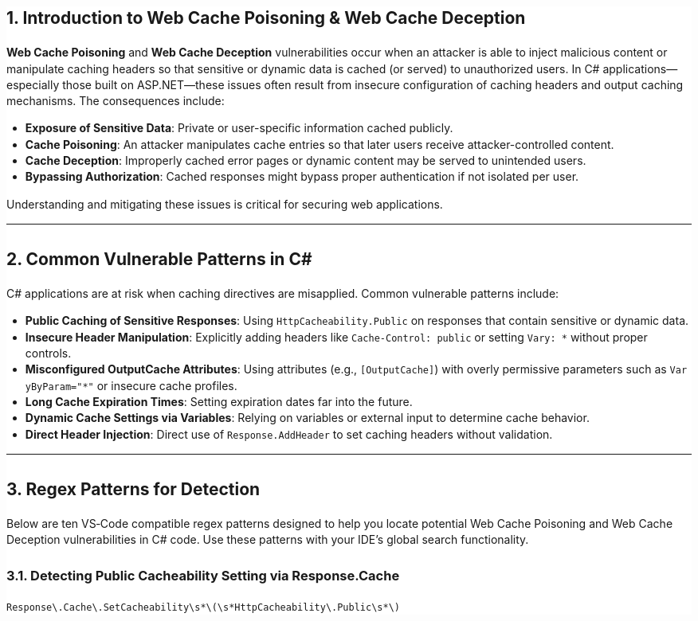 ## **1. Introduction to Web Cache Poisoning & Web Cache Deception**

**Web Cache Poisoning** and **Web Cache Deception** vulnerabilities occur when an attacker is able to inject malicious content or manipulate caching headers so that sensitive or dynamic data is cached (or served) to unauthorized users. In C# applications—especially those built on ASP.NET—these issues often result from insecure configuration of caching headers and output caching mechanisms. The consequences include:

- **Exposure of Sensitive Data**: Private or user-specific information cached publicly.
- **Cache Poisoning**: An attacker manipulates cache entries so that later users receive attacker-controlled content.
- **Cache Deception**: Improperly cached error pages or dynamic content may be served to unintended users.
- **Bypassing Authorization**: Cached responses might bypass proper authentication if not isolated per user.

Understanding and mitigating these issues is critical for securing web applications.

---

## **2. Common Vulnerable Patterns in C#**

C# applications are at risk when caching directives are misapplied. Common vulnerable patterns include:

- **Public Caching of Sensitive Responses**: Using `HttpCacheability.Public` on responses that contain sensitive or dynamic data.
- **Insecure Header Manipulation**: Explicitly adding headers like `Cache-Control: public` or setting `Vary: *` without proper controls.
- **Misconfigured OutputCache Attributes**: Using attributes (e.g., `[OutputCache]`) with overly permissive parameters such as `VaryByParam="*"` or insecure cache profiles.
- **Long Cache Expiration Times**: Setting expiration dates far into the future.
- **Dynamic Cache Settings via Variables**: Relying on variables or external input to determine cache behavior.
- **Direct Header Injection**: Direct use of `Response.AddHeader` to set caching headers without validation.

---

## **3. Regex Patterns for Detection**

Below are ten VS‑Code compatible regex patterns designed to help you locate potential Web Cache Poisoning and Web Cache Deception vulnerabilities in C# code. Use these patterns with your IDE’s global search functionality.

### **3.1. Detecting Public Cacheability Setting via Response.Cache**

```regex
Response\.Cache\.SetCacheability\s*\(\s*HttpCacheability\.Public\s*\)
```
